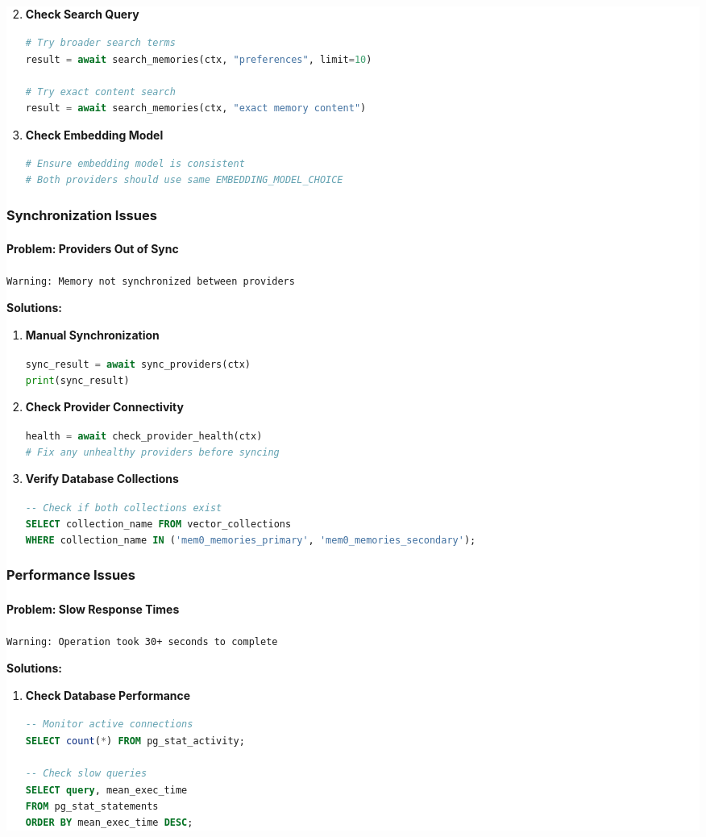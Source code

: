 2. **Check Search Query**
   ```python
   # Try broader search terms
   result = await search_memories(ctx, "preferences", limit=10)
   
   # Try exact content search
   result = await search_memories(ctx, "exact memory content")
   ```

3. **Check Embedding Model**
   ```python
   # Ensure embedding model is consistent
   # Both providers should use same EMBEDDING_MODEL_CHOICE
   ```

### Synchronization Issues

#### Problem: Providers Out of Sync
```
Warning: Memory not synchronized between providers
```

**Solutions:**
1. **Manual Synchronization**
   ```python
   sync_result = await sync_providers(ctx)
   print(sync_result)
   ```

2. **Check Provider Connectivity**
   ```python
   health = await check_provider_health(ctx)
   # Fix any unhealthy providers before syncing
   ```

3. **Verify Database Collections**
   ```sql
   -- Check if both collections exist
   SELECT collection_name FROM vector_collections 
   WHERE collection_name IN ('mem0_memories_primary', 'mem0_memories_secondary');
   ```

### Performance Issues

#### Problem: Slow Response Times
```
Warning: Operation took 30+ seconds to complete
```

**Solutions:**
1. **Check Database Performance**
   ```sql
   -- Monitor active connections
   SELECT count(*) FROM pg_stat_activity;
   
   -- Check slow queries
   SELECT query, mean_exec_time 
   FROM pg_stat_statements 
   ORDER BY mean_exec_time DESC;
   ```
